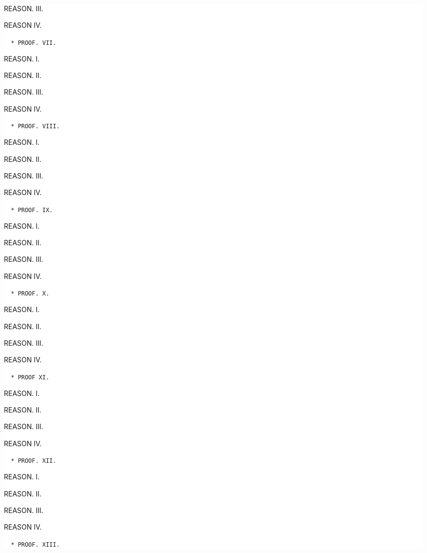 REASON. III.

REASON IV.

      * PROOF. VII.

REASON. I.

REASON. II.

REASON. III.

REASON IV.

      * PROOF. VIII.

REASON. I.

REASON. II.

REASON. III.

REASON IV.

      * PROOF. IX.

REASON. I.

REASON. II.

REASON. III.

REASON IV.

      * PROOF. X.

REASON. I.

REASON. II.

REASON. III.

REASON IV.

      * PROOF XI.

REASON. I.

REASON. II.

REASON. III.

REASON IV.

      * PROOF. XII.

REASON. I.

REASON. II.

REASON. III.

REASON IV.

      * PROOF. XIII.
